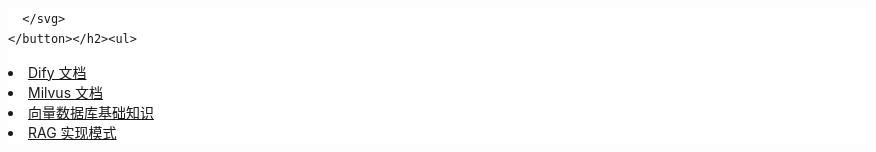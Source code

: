       </svg>
    </button></h2><ul>
<li><a href="https://docs.dify.ai/">Dify 文档</a></li>
<li><a href="https://milvus.io/docs">Milvus 文档</a></li>
<li><a href="https://zilliz.com/learn/vector-database">向量数据库基础知识</a></li>
<li><a href="https://zilliz.com/learn/Retrieval-Augmented-Generation">RAG 实现模式</a></li>
</ul>

